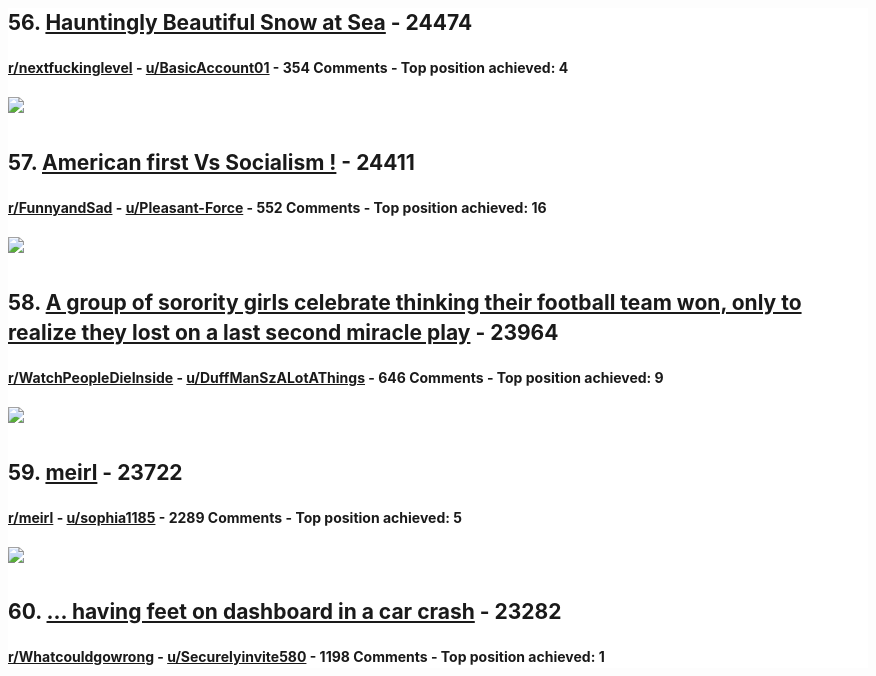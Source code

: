 ## 56. [Hauntingly Beautiful Snow at Sea](http://reddit.com/r/nextfuckinglevel/comments/xj3sd3/hauntingly_beautiful_snow_at_sea/) - 24474
#### [r/nextfuckinglevel](http://reddit.com/r/nextfuckinglevel) - [u/BasicAccount01](http://reddit.com/u/BasicAccount01) - 354 Comments - Top position achieved: 4

<a href="https://v.redd.it/dq17uu9eczo91"><img src="https://b.thumbs.redditmedia.com/wX3fCpMUaOA92982p7BUvf7y2gwapALNwHBgBM6GVTA.jpg"></img></a>

## 57. [American first Vs Socialism !](http://reddit.com/r/FunnyandSad/comments/xj4gdi/american_first_vs_socialism/) - 24411
#### [r/FunnyandSad](http://reddit.com/r/FunnyandSad) - [u/Pleasant-Force](http://reddit.com/u/Pleasant-Force) - 552 Comments - Top position achieved: 16

<a href="https://i.redd.it/f1ludpivjzo91.png"><img src="https://b.thumbs.redditmedia.com/AM76JETzpjX7AfIPOnhq315g0IiqweXDtO9NycOh83s.jpg"></img></a>

## 58. [A group of sorority girls celebrate thinking their football team won, only to realize they lost on a last second miracle play](http://reddit.com/r/WatchPeopleDieInside/comments/xix2c1/a_group_of_sorority_girls_celebrate_thinking/) - 23964
#### [r/WatchPeopleDieInside](http://reddit.com/r/WatchPeopleDieInside) - [u/DuffManSzALotAThings](http://reddit.com/u/DuffManSzALotAThings) - 646 Comments - Top position achieved: 9

<a href="https://v.redd.it/lq2oi6bohxo91"><img src="https://a.thumbs.redditmedia.com/bozgxOFXIxdUlja9imu168Pv8PD74xQFVP46AAmZNp4.jpg"></img></a>

## 59. [meirl](http://reddit.com/r/meirl/comments/xja2ue/meirl/) - 23722
#### [r/meirl](http://reddit.com/r/meirl) - [u/sophia1185](http://reddit.com/u/sophia1185) - 2289 Comments - Top position achieved: 5

<a href="https://i.redd.it/xy6e55ibd2p91.jpg"><img src="https://b.thumbs.redditmedia.com/iU0hMZSk4hjnn_LAdAnqz2h3aDbNGirY5XTAYMGmG2M.jpg"></img></a>

## 60. [... having feet on dashboard in a car crash](http://reddit.com/r/Whatcouldgowrong/comments/xj0rqz/having_feet_on_dashboard_in_a_car_crash/) - 23282
#### [r/Whatcouldgowrong](http://reddit.com/r/Whatcouldgowrong) - [u/Securelyinvite580](http://reddit.com/u/Securelyinvite580) - 1198 Comments - Top position achieved: 1
